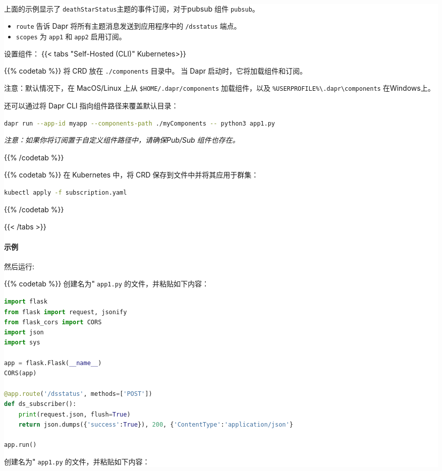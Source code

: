 上面的示例显示了 `deathStarStatus`主题的事件订阅，对于pubsub 组件 `pubsub`。
- `route` 告诉 Dapr 将所有主题消息发送到应用程序中的 `/dsstatus` 端点。
- `scopes` 为 `app1` 和 `app2` 启用订阅。

设置组件：
{{< tabs "Self-Hosted (CLI)" Kubernetes>}}

{{% codetab %}}
将 CRD 放在 `./components` 目录中。 当 Dapr 启动时，它将加载组件和订阅。

注意：默认情况下，在 MacOS/Linux 上从 `$HOME/.dapr/components` 加载组件，以及 `%USERPROFILE%\.dapr\components` 在Windows上。

还可以通过将 Dapr CLI 指向组件路径来覆盖默认目录：

```bash
dapr run --app-id myapp --components-path ./myComponents -- python3 app1.py
```

*注意：如果你将订阅置于自定义组件路径中，请确保Pub/Sub 组件也存在。*

{{% /codetab %}}

{{% codetab %}}
在 Kubernetes 中，将 CRD 保存到文件中并将其应用于群集：

```bash
kubectl apply -f subscription.yaml
```
{{% /codetab %}}

{{< /tabs >}}

#### 示例

然后运行:

{{% codetab %}}
创建名为" `app1.py` 的文件，并粘贴如下内容：
```python
import flask
from flask import request, jsonify
from flask_cors import CORS
import json
import sys

app = flask.Flask(__name__)
CORS(app)

@app.route('/dsstatus', methods=['POST'])
def ds_subscriber():
    print(request.json, flush=True)
    return json.dumps({'success':True}), 200, {'ContentType':'application/json'} 

app.run()
```
创建名为" `app1.py` 的文件，并粘贴如下内容：
